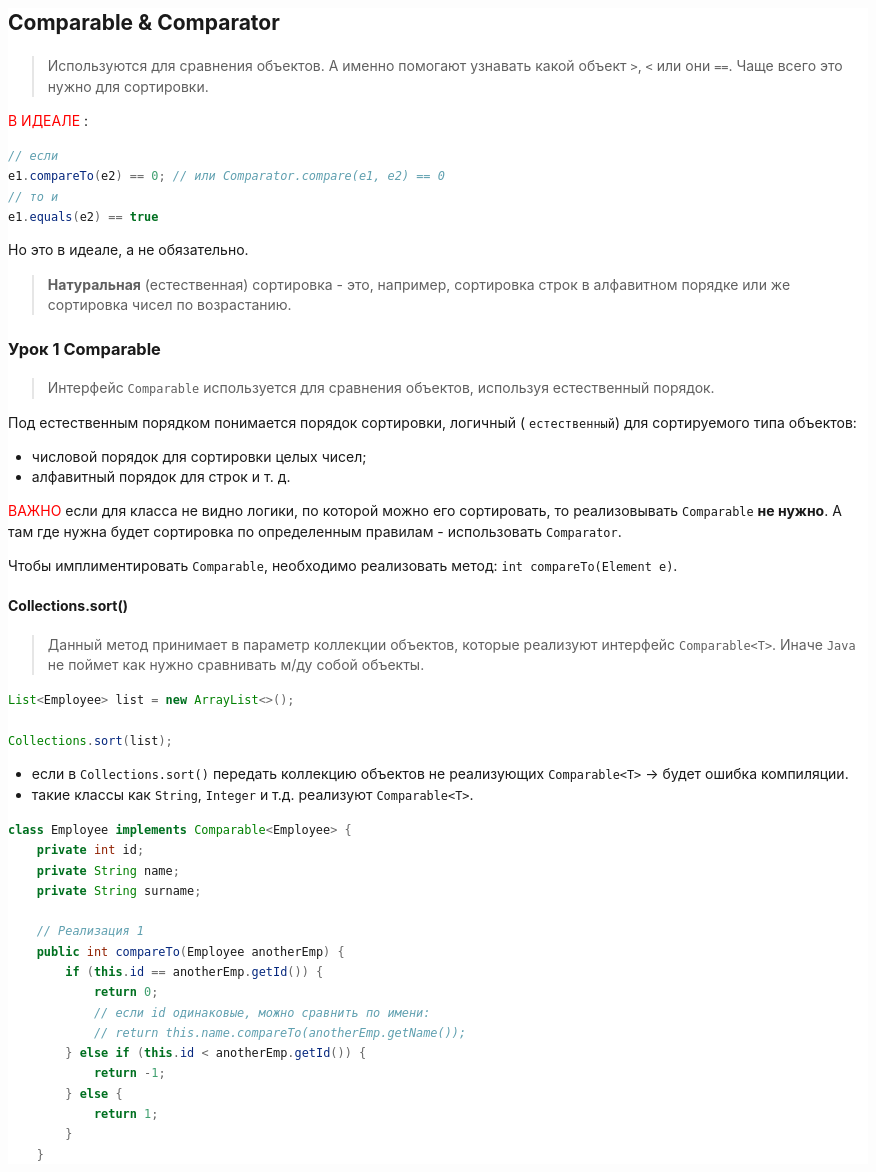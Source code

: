 ## Comparable & Comparator
> Используются для сравнения объектов.
> А именно помогают узнавать какой объект `>`, `<` или они `==`.
> Чаще всего это нужно для сортировки.

<font style="color:red">В ИДЕАЛЕ</font> :
```java
// если
e1.compareTo(e2) == 0; // или Comparator.compare(e1, e2) == 0
// то и
e1.equals(e2) == true

```
Но это в идеале, а не обязательно.

> **Натуральная** (естественная) сортировка - это, например, сортировка строк в алфавитном порядке или же сортировка чисел по возрастанию.

### Урок 1 Comparable
> Интерфейс `Comparable` используется для сравнения объектов, используя естественный порядок.

Под естественным порядком понимается порядок сортировки, логичный ( `естественный`) для сортируемого типа объектов:
- числовой порядок для сортировки целых чисел;
- алфавитный порядок для строк и т. д.

<font style="color:red">ВАЖНО</font> если для класса не видно логики, по которой можно его сортировать, то реализовывать `Comparable` **не нужно**.
А там где нужна будет сортировка по определенным правилам - использовать `Comparator`.

Чтобы имплиментировать `Comparable`, необходимо реализовать метод:
`int compareTo(Element e)`.

#### Collections.sort()
> Данный метод принимает в параметр коллекции объектов, которые реализуют интерфейс `Comparable<T>`.
> Иначе `Java` не поймет как нужно сравнивать м/ду собой объекты.

```java
List<Employee> list = new ArrayList<>();

Collections.sort(list);
```

- если в `Collections.sort()` передать коллекцию объектов не реализующих `Comparable<T>` -> будет ошибка компиляции.
- такие классы как `String`, `Integer` и т.д. реализуют `Comparable<T>`.

```java
class Employee implements Comparable<Employee> {
	private int id;
	private String name;
	private String surname;

	// Реализация 1
	public int compareTo(Employee anotherEmp) {
		if (this.id == anotherEmp.getId()) {
			return 0;
			// если id одинаковые, можно сравнить по имени:
			// return this.name.compareTo(anotherEmp.getName());
		} else if (this.id < anotherEmp.getId()) {
			return -1;
		} else {
			return 1;
		}
	}

```